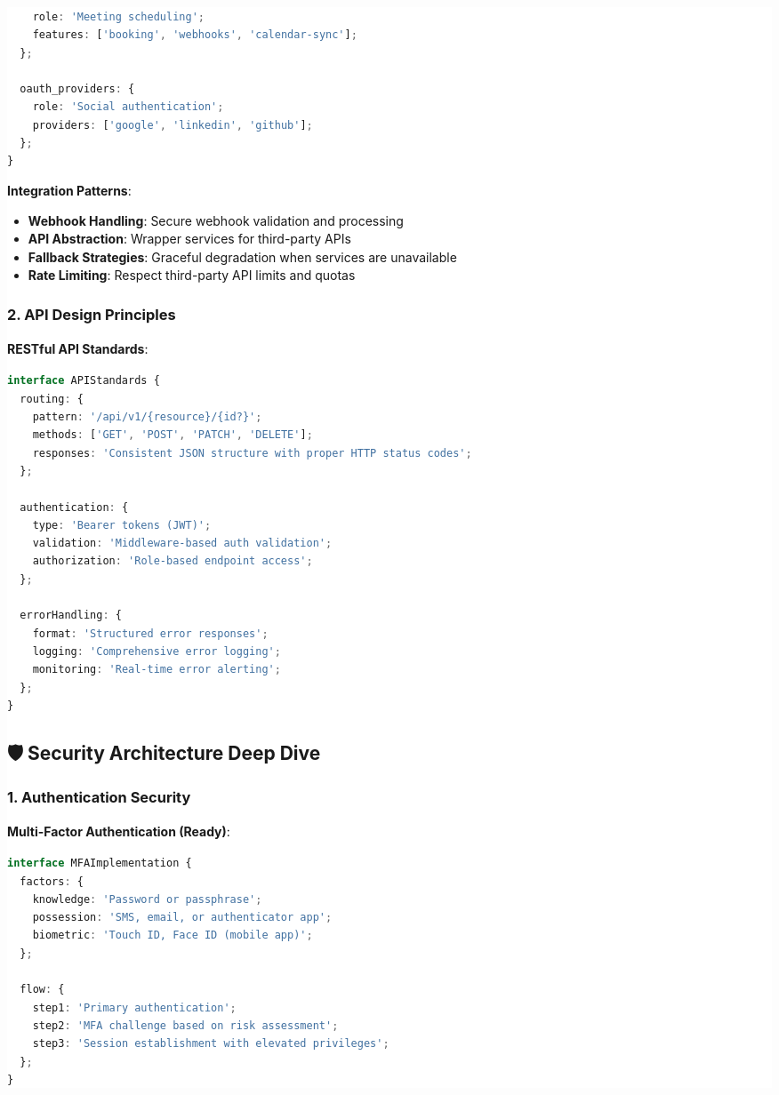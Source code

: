 ```typescript
    role: 'Meeting scheduling';
    features: ['booking', 'webhooks', 'calendar-sync'];
  };
  
  oauth_providers: {
    role: 'Social authentication';
    providers: ['google', 'linkedin', 'github'];
  };
}
```

**Integration Patterns**:
- **Webhook Handling**: Secure webhook validation and processing
- **API Abstraction**: Wrapper services for third-party APIs
- **Fallback Strategies**: Graceful degradation when services are unavailable
- **Rate Limiting**: Respect third-party API limits and quotas

### 2. API Design Principles

**RESTful API Standards**:
```typescript
interface APIStandards {
  routing: {
    pattern: '/api/v1/{resource}/{id?}';
    methods: ['GET', 'POST', 'PATCH', 'DELETE'];
    responses: 'Consistent JSON structure with proper HTTP status codes';
  };
  
  authentication: {
    type: 'Bearer tokens (JWT)';
    validation: 'Middleware-based auth validation';
    authorization: 'Role-based endpoint access';
  };
  
  errorHandling: {
    format: 'Structured error responses';
    logging: 'Comprehensive error logging';
    monitoring: 'Real-time error alerting';
  };
}
```

## 🛡 Security Architecture Deep Dive

### 1. Authentication Security

**Multi-Factor Authentication (Ready)**:
```typescript
interface MFAImplementation {
  factors: {
    knowledge: 'Password or passphrase';
    possession: 'SMS, email, or authenticator app';
    biometric: 'Touch ID, Face ID (mobile app)';
  };
  
  flow: {
    step1: 'Primary authentication';
    step2: 'MFA challenge based on risk assessment';
    step3: 'Session establishment with elevated privileges';
  };
}
```
